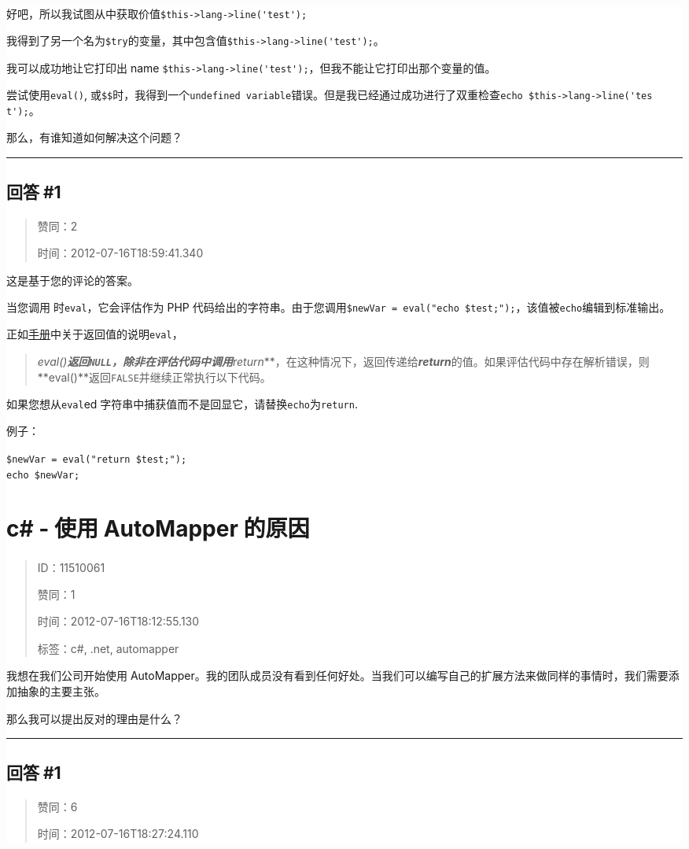 好吧，所以我试图从中获取价值`$this->lang->line('test');`

我得到了另一个名为`$try`的变量，其中包含值`$this->lang->line('test');`。

我可以成功地让它打印出 name `$this->lang->line('test');`，但我不能让它打印出那个变量的值。

尝试使用`eval()`, 或`$$`时，我得到一个`undefined variable`错误。但是我已经通过成功进行了双重检查`echo $this->lang->line('test');`。

那么，有谁知道如何解决这个问题？

* * *

## 回答 #1

> 赞同：2
> 
> 时间：2012-07-16T18:59:41.340

这是基于您的评论的答案。

当您调用 时`eval`，它会评估作为 PHP 代码给出的字符串。由于您调用`$newVar = eval("echo $test;");`，该值被`echo`编辑到标准输出。

正如[手册](http://php.net/eval)中关于返回值的说明`eval`，

> **eval()**返回`NULL`，除非在评估代码中调用***return***，在这种情况下，返回传递给***return***的值。如果评估代码中存在解析错误，则**eval()**返回`FALSE`并继续正常执行以下代码。

如果您想从`eval`ed 字符串中捕获值而不是回显它，请替换`echo`为`return`.

例子：

```
$newVar = eval("return $test;");
echo $newVar; 
```

# c# - 使用 AutoMapper 的原因

> ID：11510061
> 
> 赞同：1
> 
> 时间：2012-07-16T18:12:55.130
> 
> 标签：c#, .net, automapper

我想在我们公司开始使用 AutoMapper。我的团队成员没有看到任何好处。当我们可以编写自己的扩展方法来做同样的事情时，我们需要添加抽象的主要主张。

那么我可以提出反对的理由是什么？

* * *

## 回答 #1

> 赞同：6
> 
> 时间：2012-07-16T18:27:24.110
